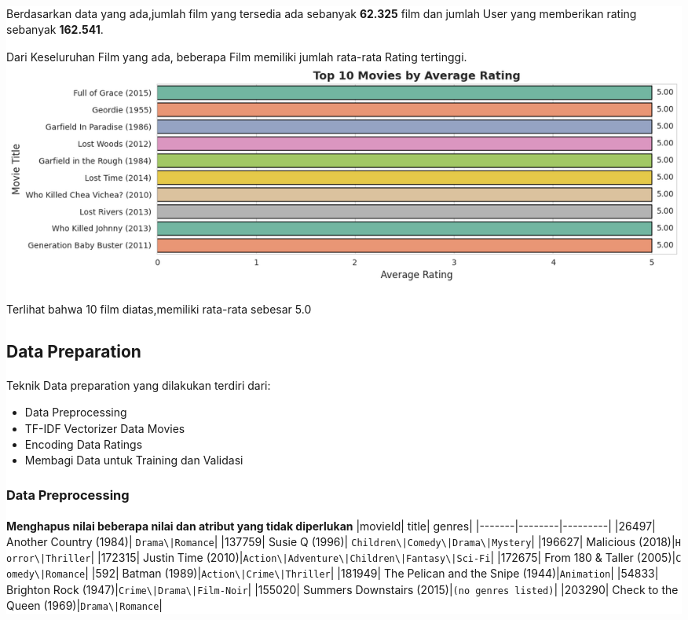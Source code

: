 Berdasarkan data yang ada,jumlah film yang tersedia ada sebanyak __62.325__ film dan jumlah User yang memberikan rating sebanyak __162.541__.

Dari Keseluruhan Film yang ada, beberapa Film memiliki jumlah rata-rata Rating tertinggi.
<img src='https://github.com/alifriu/Recommendation-System-Movie-Recommender/blob/master/gambar/top10moviesbyrating.png?raw=true'></img>

Terlihat bahwa 10 film diatas,memiliki rata-rata sebesar 5.0


## Data Preparation
Teknik Data preparation yang dilakukan terdiri dari:
- Data Preprocessing
- TF-IDF Vectorizer Data Movies
- Encoding Data Ratings
- Membagi Data untuk Training dan Validasi

### Data Preprocessing

**Menghapus nilai beberapa nilai dan atribut yang tidak diperlukan**
|movieId|	title|	genres|
|-------|--------|---------|
|26497|	Another Country (1984)|	`Drama\|Romance`|
|137759|	Susie Q (1996)|	`Children\|Comedy\|Drama\|Mystery`|
|196627|	Malicious (2018)|`Horror\|Thriller`|
|172315|	Justin Time (2010)|`Action\|Adventure\|Children\|Fantasy\|Sci-Fi`|
|172675|	From 180 & Taller (2005)|`Comedy\|Romance`|
|592|	Batman (1989)|`Action\|Crime\|Thriller`|
|181949|	The Pelican and the Snipe (1944)|`Animation`|
|54833|	Brighton Rock (1947)|`Crime\|Drama\|Film-Noir`|
|155020|	Summers Downstairs (2015)|`(no genres listed)`|
|203290|	Check to the Queen (1969)|`Drama\|Romance`|
